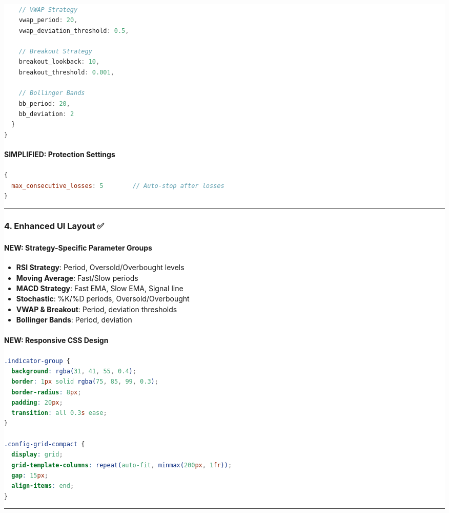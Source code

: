 ```javascript
    // VWAP Strategy
    vwap_period: 20,
    vwap_deviation_threshold: 0.5,
    
    // Breakout Strategy
    breakout_lookback: 10,
    breakout_threshold: 0.001,
    
    // Bollinger Bands
    bb_period: 20,
    bb_deviation: 2
  }
}
```

#### **SIMPLIFIED: Protection Settings**
```javascript
{
  max_consecutive_losses: 5        // Auto-stop after losses
}
```

---

### **4. Enhanced UI Layout** ✅

#### **NEW: Strategy-Specific Parameter Groups**
- **RSI Strategy**: Period, Oversold/Overbought levels
- **Moving Average**: Fast/Slow periods
- **MACD Strategy**: Fast EMA, Slow EMA, Signal line
- **Stochastic**: %K/%D periods, Oversold/Overbought
- **VWAP & Breakout**: Period, deviation thresholds
- **Bollinger Bands**: Period, deviation

#### **NEW: Responsive CSS Design**
```css
.indicator-group {
  background: rgba(31, 41, 55, 0.4);
  border: 1px solid rgba(75, 85, 99, 0.3);
  border-radius: 8px;
  padding: 20px;
  transition: all 0.3s ease;
}

.config-grid-compact {
  display: grid;
  grid-template-columns: repeat(auto-fit, minmax(200px, 1fr));
  gap: 15px;
  align-items: end;
}
```

---